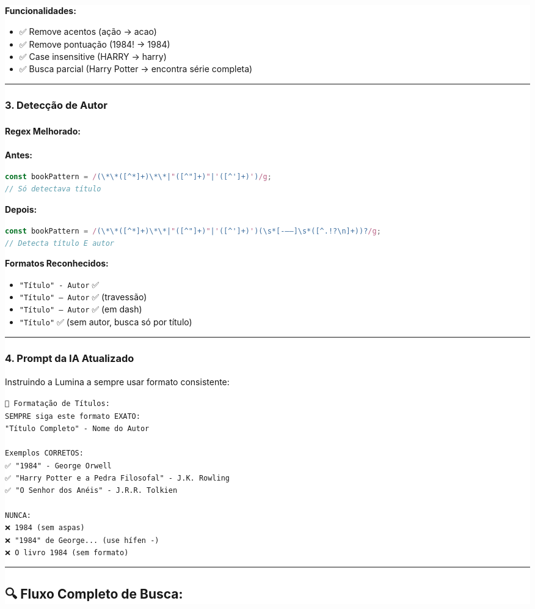 **Funcionalidades:**
- ✅ Remove acentos (ação → acao)
- ✅ Remove pontuação (1984! → 1984)
- ✅ Case insensitive (HARRY → harry)
- ✅ Busca parcial (Harry Potter → encontra série completa)

---

### **3. Detecção de Autor**

#### **Regex Melhorado:**

**Antes:**
```javascript
const bookPattern = /(\*\*([^*]+)\*\*|"([^"]+)"|'([^']+)')/g;
// Só detectava título
```

**Depois:**
```javascript
const bookPattern = /(\*\*([^*]+)\*\*|"([^"]+)"|'([^']+)')(\s*[-–—]\s*([^.!?\n]+))?/g;
// Detecta título E autor
```

**Formatos Reconhecidos:**
- `"Título" - Autor` ✅
- `"Título" – Autor` ✅ (travessão)
- `"Título" — Autor` ✅ (em dash)
- `"Título"` ✅ (sem autor, busca só por título)

---

### **4. Prompt da IA Atualizado**

Instruindo a Lumina a sempre usar formato consistente:

```
📖 Formatação de Títulos:
SEMPRE siga este formato EXATO:
"Título Completo" - Nome do Autor

Exemplos CORRETOS:
✅ "1984" - George Orwell
✅ "Harry Potter e a Pedra Filosofal" - J.K. Rowling
✅ "O Senhor dos Anéis" - J.R.R. Tolkien

NUNCA:
❌ 1984 (sem aspas)
❌ "1984" de George... (use hífen -)
❌ O livro 1984 (sem formato)
```

---

## 🔍 Fluxo Completo de Busca:
